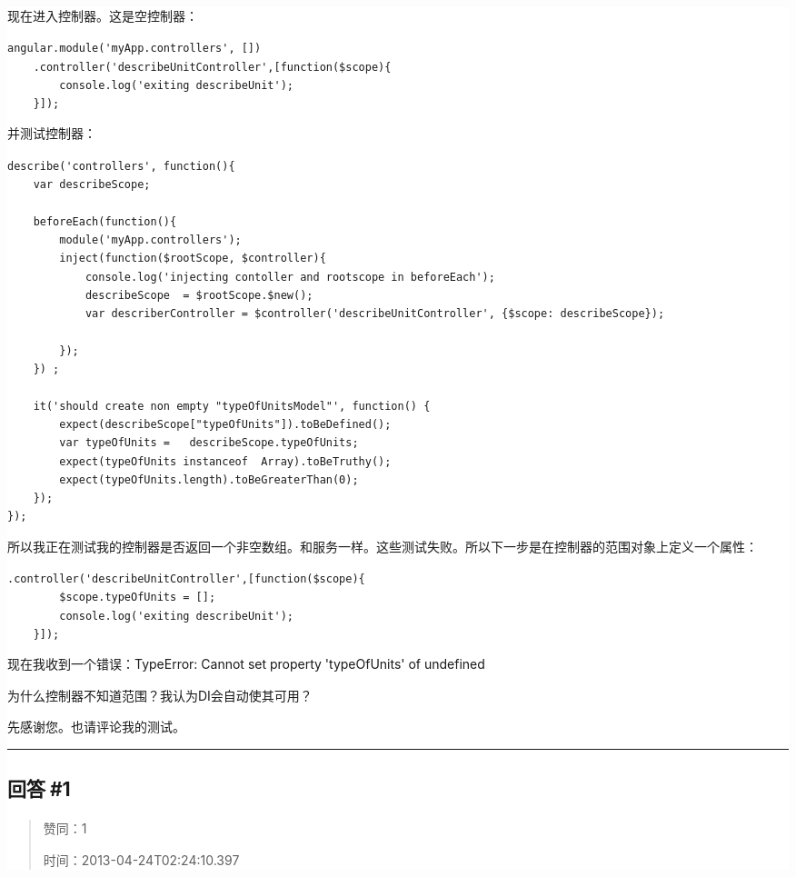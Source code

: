 现在进入控制器。这是空控制器：

```
angular.module('myApp.controllers', [])
    .controller('describeUnitController',[function($scope){        
        console.log('exiting describeUnit');
    }]); 
```

并测试控制器：

```
describe('controllers', function(){
    var describeScope;

    beforeEach(function(){
        module('myApp.controllers');
        inject(function($rootScope, $controller){
            console.log('injecting contoller and rootscope in beforeEach');
            describeScope  = $rootScope.$new();
            var describerController = $controller('describeUnitController', {$scope: describeScope});

        });
    }) ;

    it('should create non empty "typeOfUnitsModel"', function() {
        expect(describeScope["typeOfUnits"]).toBeDefined();
        var typeOfUnits =   describeScope.typeOfUnits;
        expect(typeOfUnits instanceof  Array).toBeTruthy();
        expect(typeOfUnits.length).toBeGreaterThan(0);
    });
}); 
```

所以我正在测试我的控制器是否返回一个非空数组。和服务一样。这些测试失败。所以下一步是在控制器的范围对象上定义一个属性：

```
.controller('describeUnitController',[function($scope){
        $scope.typeOfUnits = [];
        console.log('exiting describeUnit');
    }]); 
```

现在我收到一个错误：TypeError: Cannot set property 'typeOfUnits' of undefined

为什么控制器不知道范围？我认为DI会自动使其可用？

先感谢您。也请评论我的测试。

* * *

## 回答 #1

> 赞同：1
> 
> 时间：2013-04-24T02:24:10.397
